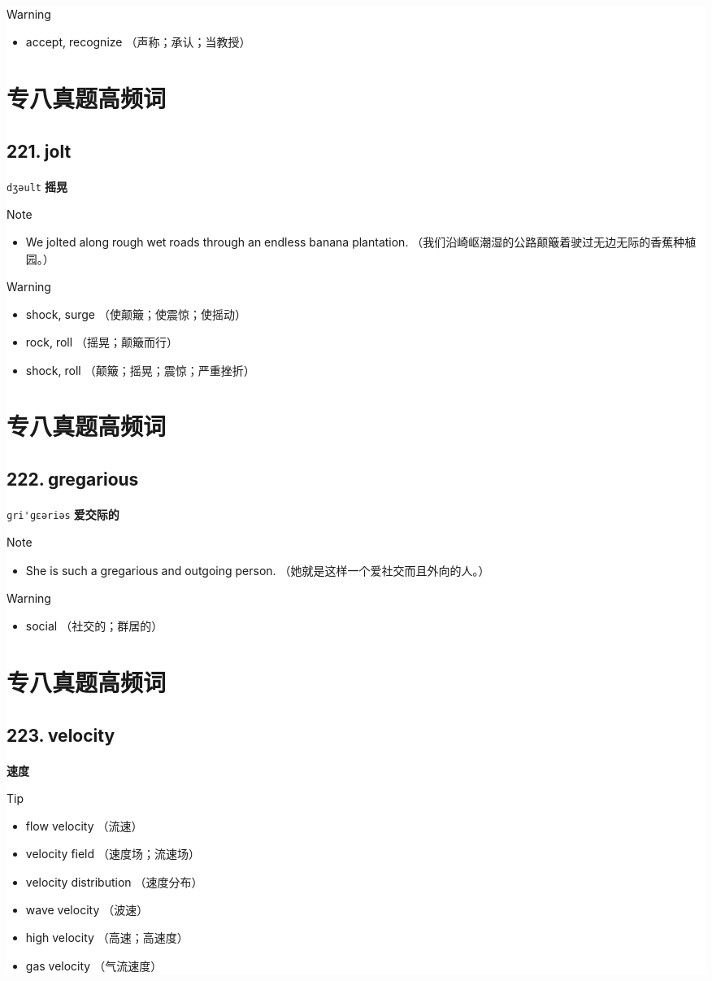 > [!WARNING]
>
> - accept, recognize （声称；承认；当教授）
>

# 专八真题高频词

## 221. jolt

`dʒəult`  **摇晃**

> [!NOTE]
>
> - We jolted along rough wet roads through an endless banana plantation. （我们沿崎岖潮湿的公路颠簸着驶过无边无际的香蕉种植园。）
>

> [!WARNING]
>
> - shock, surge （使颠簸；使震惊；使摇动）
>
> - rock, roll （摇晃；颠簸而行）
>
> - shock, roll （颠簸；摇晃；震惊；严重挫折）
>

# 专八真题高频词

## 222. gregarious

`ɡri'ɡεəriəs`  **爱交际的**

> [!NOTE]
>
> - She is such a gregarious and outgoing person. （她就是这样一个爱社交而且外向的人。）
>

> [!WARNING]
>
> - social （社交的；群居的）
>

# 专八真题高频词

## 223. velocity

**速度**

> [!TIP]
>
> - flow velocity （流速）
>
> - velocity field （速度场；流速场）
>
> - velocity distribution （速度分布）
>
> - wave velocity （波速）
>
> - high velocity （高速；高速度）
>
> - gas velocity （气流速度）
>
